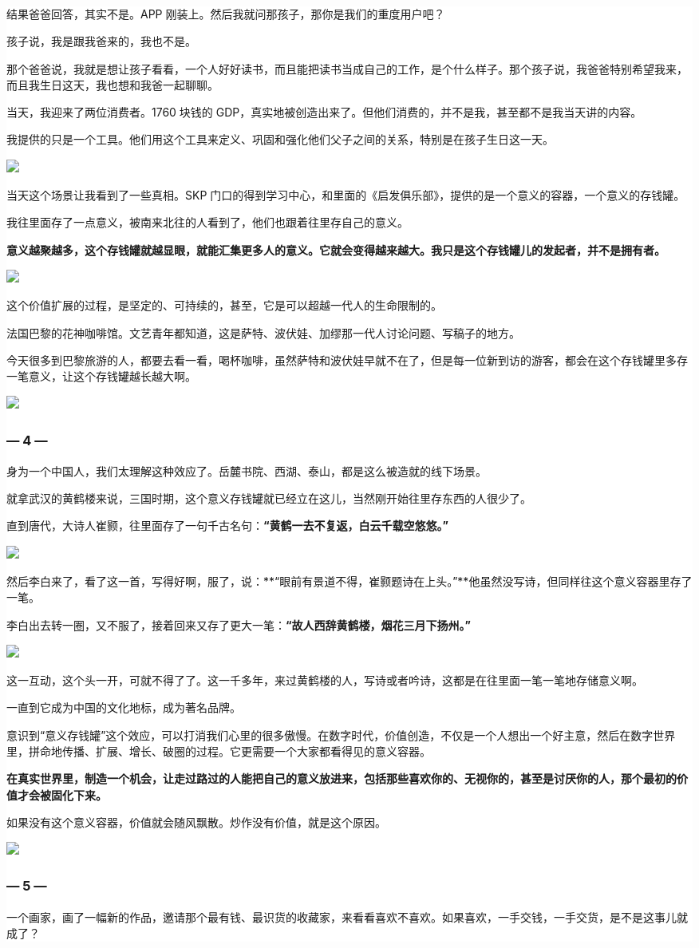 结果爸爸回答，其实不是。APP 刚装上。然后我就问那孩子，那你是我们的重度用户吧？

孩子说，我是跟我爸来的，我也不是。

那个爸爸说，我就是想让孩子看看，一个人好好读书，而且能把读书当成自己的工作，是个什么样子。那个孩子说，我爸爸特别希望我来，而且我生日这天，我也想和我爸一起聊聊。

当天，我迎来了两位消费者。1760 块钱的 GDP，真实地被创造出来了。但他们消费的，并不是我，甚至都不是我当天讲的内容。

我提供的只是一个工具。他们用这个工具来定义、巩固和强化他们父子之间的关系，特别是在孩子生日这一天。

![](lzy2021/4867d2b7947f4ddbe28d0d8bae91fd9b.png)

当天这个场景让我看到了一些真相。SKP 门口的得到学习中心，和里面的《启发俱乐部》，提供的是一个意义的容器，一个意义的存钱罐。

我往里面存了一点意义，被南来北往的人看到了，他们也跟着往里存自己的意义。

**意义越聚越多，这个存钱罐就越显眼，就能汇集更多人的意义。它就会变得越来越大。我只是这个存钱罐儿的发起者，并不是拥有者。**

![](lzy2021/bf5c9390c80a64bcb8b539725e5bf727.png)

这个价值扩展的过程，是坚定的、可持续的，甚至，它是可以超越一代人的生命限制的。

法国巴黎的花神咖啡馆。文艺青年都知道，这是萨特、波伏娃、加缪那一代人讨论问题、写稿子的地方。

今天很多到巴黎旅游的人，都要去看一看，喝杯咖啡，虽然萨特和波伏娃早就不在了，但是每一位新到访的游客，都会在这个存钱罐里多存一笔意义，让这个存钱罐越长越大啊。

![](lzy2021/318625c201ad0c4e20cce8349b536b57.png)

### — 4 —

身为一个中国人，我们太理解这种效应了。岳麓书院、西湖、泰山，都是这么被造就的线下场景。

就拿武汉的黄鹤楼来说，三国时期，这个意义存钱罐就已经立在这儿，当然刚开始往里存东西的人很少了。

直到唐代，大诗人崔颢，往里面存了一句千古名句：**“黄鹤一去不复返，白云千载空悠悠。”**

![](lzy2021/b4e97fa2b8c96103430ac4d153c44846.png)

然后李白来了，看了这一首，写得好啊，服了，说：**“眼前有景道不得，崔颢题诗在上头。”**他虽然没写诗，但同样往这个意义容器里存了一笔。

李白出去转一圈，又不服了，接着回来又存了更大一笔：**“故人西辞黄鹤楼，烟花三月下扬州。”**

![](lzy2021/3f5b133416ecf2b52c0f73ae0687de1e.png)

这一互动，这个头一开，可就不得了了。这一千多年，来过黄鹤楼的人，写诗或者吟诗，这都是在往里面一笔一笔地存储意义啊。

一直到它成为中国的文化地标，成为著名品牌。

意识到“意义存钱罐”这个效应，可以打消我们心里的很多傲慢。在数字时代，价值创造，不仅是一个人想出一个好主意，然后在数字世界里，拼命地传播、扩展、增长、破圈的过程。它更需要一个大家都看得见的意义容器。

**在真实世界里，制造一个机会，让走过路过的人能把自己的意义放进来，包括那些喜欢你的、无视你的，甚至是讨厌你的人，那个最初的价值才会被固化下来。**

如果没有这个意义容器，价值就会随风飘散。炒作没有价值，就是这个原因。

![](lzy2021/c1f073b00f1db0b0759c5fd04b1f0ab4.png)

### — 5 —

一个画家，画了一幅新的作品，邀请那个最有钱、最识货的收藏家，来看看喜欢不喜欢。如果喜欢，一手交钱，一手交货，是不是这事儿就成了？
